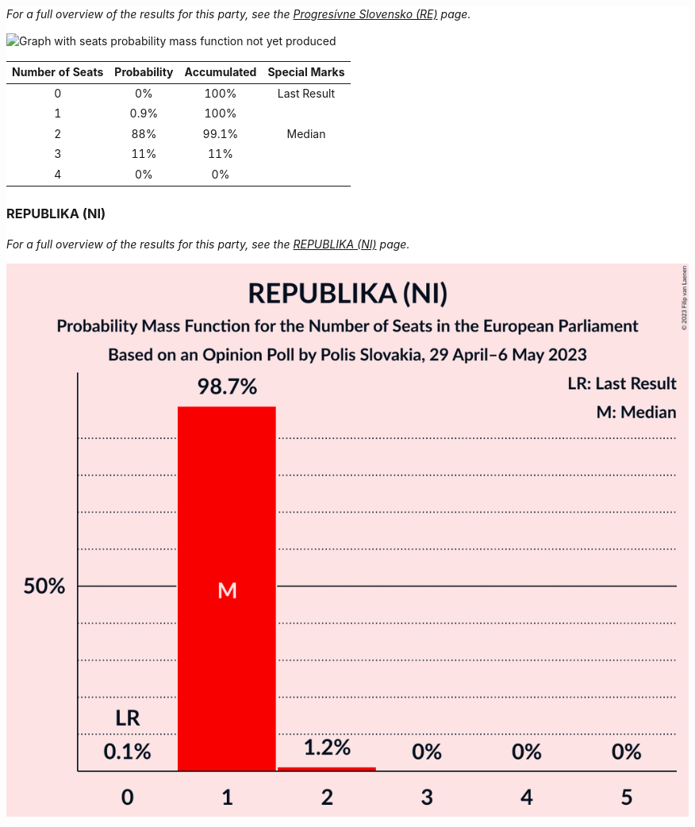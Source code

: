 *For a full overview of the results for this party, see the [Progresívne Slovensko (RE)](party-progresívneslovenskore.html) page.*

![Graph with seats probability mass function not yet produced](2023-05-06-PolisSlovakia-seats-pmf-progresívneslovenskore.png "Seats Probability Mass Function")

| Number of Seats | Probability | Accumulated | Special Marks |
|:---------------:|:-----------:|:-----------:|:-------------:|
| 0 | 0% | 100% | Last Result |
| 1 | 0.9% | 100% |  |
| 2 | 88% | 99.1% | Median |
| 3 | 11% | 11% |  |
| 4 | 0% | 0% |  |

### REPUBLIKA (NI)

*For a full overview of the results for this party, see the [REPUBLIKA (NI)](party-republikani.html) page.*

![Graph with seats probability mass function not yet produced](2023-05-06-PolisSlovakia-seats-pmf-republikani.png "Seats Probability Mass Function")
